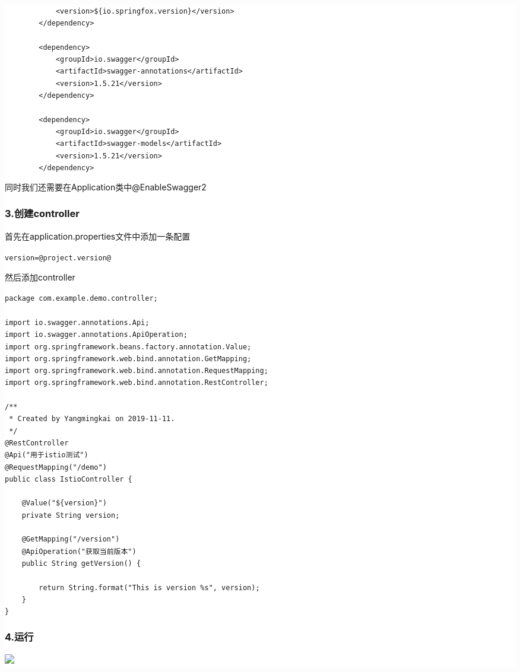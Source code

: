 ```
            <version>${io.springfox.version}</version>
        </dependency>

        <dependency>
            <groupId>io.swagger</groupId>
            <artifactId>swagger-annotations</artifactId>
            <version>1.5.21</version>
        </dependency>

        <dependency>
            <groupId>io.swagger</groupId>
            <artifactId>swagger-models</artifactId>
            <version>1.5.21</version>
        </dependency>

```
同时我们还需要在Application类中@EnableSwagger2

### 3.创建controller
首先在application.properties文件中添加一条配置
```
version=@project.version@
```
然后添加controller
```
package com.example.demo.controller;

import io.swagger.annotations.Api;
import io.swagger.annotations.ApiOperation;
import org.springframework.beans.factory.annotation.Value;
import org.springframework.web.bind.annotation.GetMapping;
import org.springframework.web.bind.annotation.RequestMapping;
import org.springframework.web.bind.annotation.RestController;

/**
 * Created by Yangmingkai on 2019-11-11.
 */
@RestController
@Api("用于istio测试")
@RequestMapping("/demo")
public class IstioController {

    @Value("${version}")
    private String version;

    @GetMapping("/version")
    @ApiOperation("获取当前版本")
    public String getVersion() {

        return String.format("This is version %s", version);
    }
}
```
### 4.运行
![](https://lllovol.oss-cn-beijing.aliyuncs.com/assets/img/pics/WX20191202-155916.png)
  